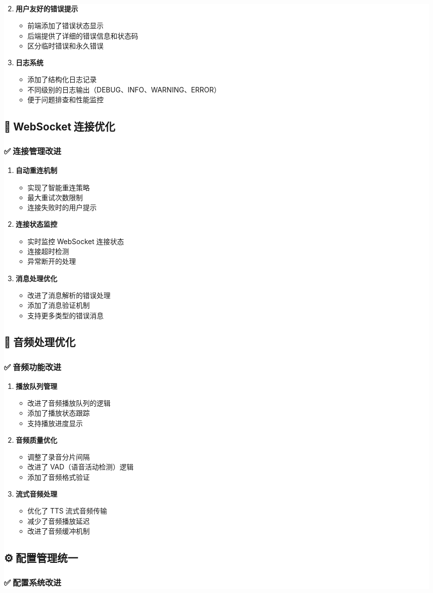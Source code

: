 2. **用户友好的错误提示**
   - 前端添加了错误状态显示
   - 后端提供了详细的错误信息和状态码
   - 区分临时错误和永久错误

3. **日志系统**
   - 添加了结构化日志记录
   - 不同级别的日志输出（DEBUG、INFO、WARNING、ERROR）
   - 便于问题排查和性能监控

## 🔄 WebSocket 连接优化

### ✅ 连接管理改进

1. **自动重连机制**
   - 实现了智能重连策略
   - 最大重试次数限制
   - 连接失败时的用户提示

2. **连接状态监控**
   - 实时监控 WebSocket 连接状态
   - 连接超时检测
   - 异常断开的处理

3. **消息处理优化**
   - 改进了消息解析的错误处理
   - 添加了消息验证机制
   - 支持更多类型的错误消息

## 🎵 音频处理优化

### ✅ 音频功能改进

1. **播放队列管理**
   - 改进了音频播放队列的逻辑
   - 添加了播放状态跟踪
   - 支持播放进度显示

2. **音频质量优化**
   - 调整了录音分片间隔
   - 改进了 VAD（语音活动检测）逻辑
   - 添加了音频格式验证

3. **流式音频处理**
   - 优化了 TTS 流式音频传输
   - 减少了音频播放延迟
   - 改进了音频缓冲机制

## ⚙️ 配置管理统一

### ✅ 配置系统改进
